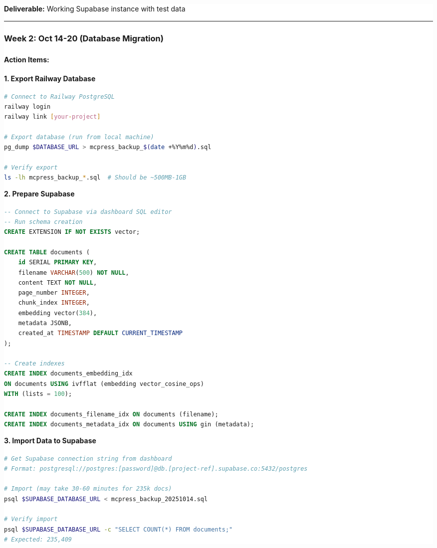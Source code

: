 **Deliverable:** Working Supabase instance with test data

---

### Week 2: Oct 14-20 (Database Migration)

#### Action Items:

**1. Export Railway Database**
```bash
# Connect to Railway PostgreSQL
railway login
railway link [your-project]

# Export database (run from local machine)
pg_dump $DATABASE_URL > mcpress_backup_$(date +%Y%m%d).sql

# Verify export
ls -lh mcpress_backup_*.sql  # Should be ~500MB-1GB
```

**2. Prepare Supabase**
```sql
-- Connect to Supabase via dashboard SQL editor
-- Run schema creation
CREATE EXTENSION IF NOT EXISTS vector;

CREATE TABLE documents (
    id SERIAL PRIMARY KEY,
    filename VARCHAR(500) NOT NULL,
    content TEXT NOT NULL,
    page_number INTEGER,
    chunk_index INTEGER,
    embedding vector(384),
    metadata JSONB,
    created_at TIMESTAMP DEFAULT CURRENT_TIMESTAMP
);

-- Create indexes
CREATE INDEX documents_embedding_idx
ON documents USING ivfflat (embedding vector_cosine_ops)
WITH (lists = 100);

CREATE INDEX documents_filename_idx ON documents (filename);
CREATE INDEX documents_metadata_idx ON documents USING gin (metadata);
```

**3. Import Data to Supabase**
```bash
# Get Supabase connection string from dashboard
# Format: postgresql://postgres:[password]@db.[project-ref].supabase.co:5432/postgres

# Import (may take 30-60 minutes for 235k docs)
psql $SUPABASE_DATABASE_URL < mcpress_backup_20251014.sql

# Verify import
psql $SUPABASE_DATABASE_URL -c "SELECT COUNT(*) FROM documents;"
# Expected: 235,409
```
